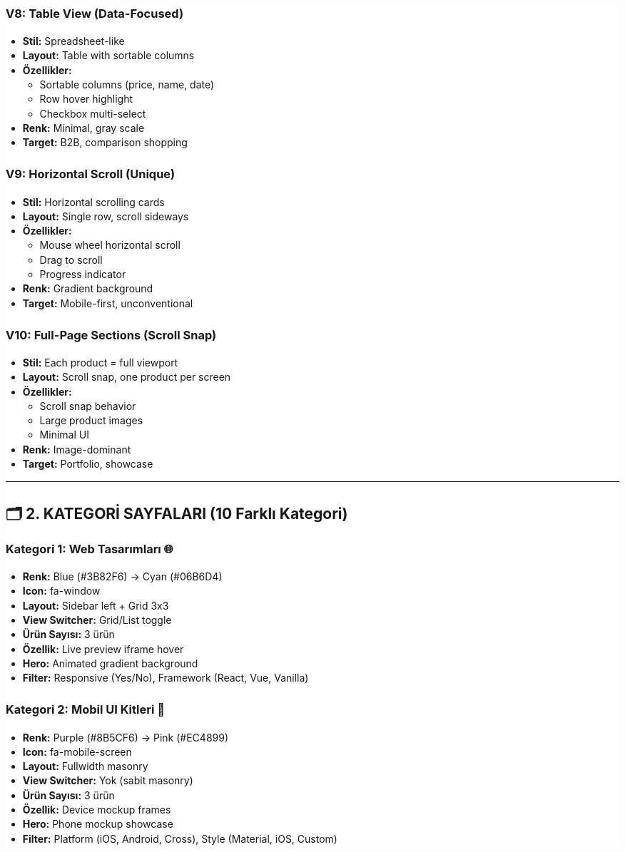 ### **V8: Table View (Data-Focused)**
- **Stil:** Spreadsheet-like
- **Layout:** Table with sortable columns
- **Özellikler:**
  - Sortable columns (price, name, date)
  - Row hover highlight
  - Checkbox multi-select
- **Renk:** Minimal, gray scale
- **Target:** B2B, comparison shopping

### **V9: Horizontal Scroll (Unique)**
- **Stil:** Horizontal scrolling cards
- **Layout:** Single row, scroll sideways
- **Özellikler:**
  - Mouse wheel horizontal scroll
  - Drag to scroll
  - Progress indicator
- **Renk:** Gradient background
- **Target:** Mobile-first, unconventional

### **V10: Full-Page Sections (Scroll Snap)**
- **Stil:** Each product = full viewport
- **Layout:** Scroll snap, one product per screen
- **Özellikler:**
  - Scroll snap behavior
  - Large product images
  - Minimal UI
- **Renk:** Image-dominant
- **Target:** Portfolio, showcase

---

## 🗂️ 2. KATEGORİ SAYFALARI (10 Farklı Kategori)

### **Kategori 1: Web Tasarımları** 🌐
- **Renk:** Blue (#3B82F6) → Cyan (#06B6D4)
- **Icon:** fa-window
- **Layout:** Sidebar left + Grid 3x3
- **View Switcher:** Grid/List toggle
- **Ürün Sayısı:** 3 ürün
- **Özellik:** Live preview iframe hover
- **Hero:** Animated gradient background
- **Filter:** Responsive (Yes/No), Framework (React, Vue, Vanilla)

### **Kategori 2: Mobil UI Kitleri** 📱
- **Renk:** Purple (#8B5CF6) → Pink (#EC4899)
- **Icon:** fa-mobile-screen
- **Layout:** Fullwidth masonry
- **View Switcher:** Yok (sabit masonry)
- **Ürün Sayısı:** 3 ürün
- **Özellik:** Device mockup frames
- **Hero:** Phone mockup showcase
- **Filter:** Platform (iOS, Android, Cross), Style (Material, iOS, Custom)
